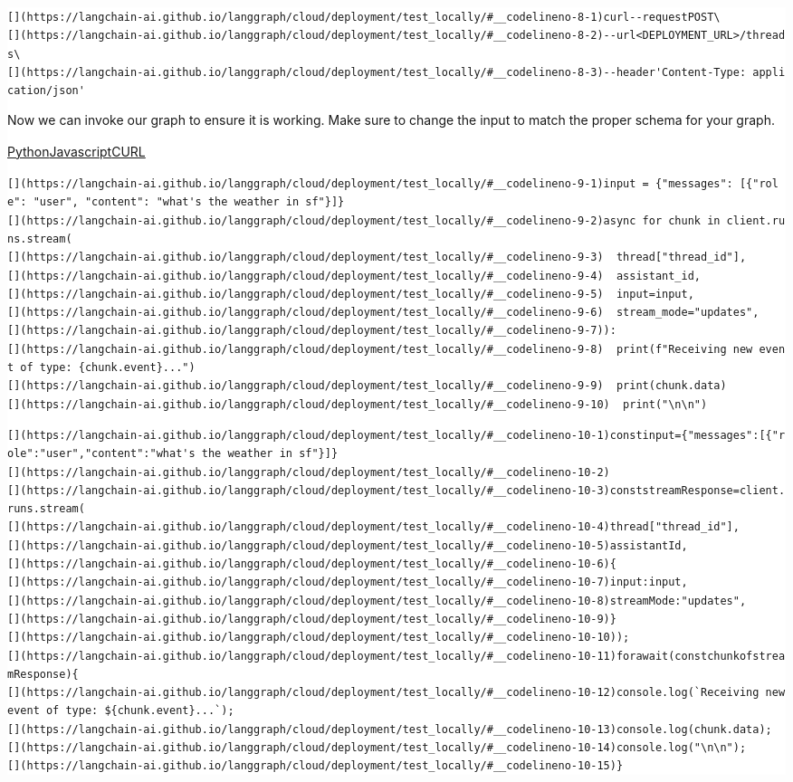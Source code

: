
```
[](https://langchain-ai.github.io/langgraph/cloud/deployment/test_locally/#__codelineno-8-1)curl--requestPOST\
[](https://langchain-ai.github.io/langgraph/cloud/deployment/test_locally/#__codelineno-8-2)--url<DEPLOYMENT_URL>/threads\
[](https://langchain-ai.github.io/langgraph/cloud/deployment/test_locally/#__codelineno-8-3)--header'Content-Type: application/json'

```


Now we can invoke our graph to ensure it is working. Make sure to change the input to match the proper schema for your graph. 

[Python](#__tabbed_3_1)[Javascript](#__tabbed_3_2)[CURL](#__tabbed_3_3)

```
[](https://langchain-ai.github.io/langgraph/cloud/deployment/test_locally/#__codelineno-9-1)input = {"messages": [{"role": "user", "content": "what's the weather in sf"}]}
[](https://langchain-ai.github.io/langgraph/cloud/deployment/test_locally/#__codelineno-9-2)async for chunk in client.runs.stream(
[](https://langchain-ai.github.io/langgraph/cloud/deployment/test_locally/#__codelineno-9-3)  thread["thread_id"],
[](https://langchain-ai.github.io/langgraph/cloud/deployment/test_locally/#__codelineno-9-4)  assistant_id,
[](https://langchain-ai.github.io/langgraph/cloud/deployment/test_locally/#__codelineno-9-5)  input=input,
[](https://langchain-ai.github.io/langgraph/cloud/deployment/test_locally/#__codelineno-9-6)  stream_mode="updates",
[](https://langchain-ai.github.io/langgraph/cloud/deployment/test_locally/#__codelineno-9-7)):
[](https://langchain-ai.github.io/langgraph/cloud/deployment/test_locally/#__codelineno-9-8)  print(f"Receiving new event of type: {chunk.event}...")
[](https://langchain-ai.github.io/langgraph/cloud/deployment/test_locally/#__codelineno-9-9)  print(chunk.data)
[](https://langchain-ai.github.io/langgraph/cloud/deployment/test_locally/#__codelineno-9-10)  print("\n\n")

```


```
[](https://langchain-ai.github.io/langgraph/cloud/deployment/test_locally/#__codelineno-10-1)constinput={"messages":[{"role":"user","content":"what's the weather in sf"}]}
[](https://langchain-ai.github.io/langgraph/cloud/deployment/test_locally/#__codelineno-10-2)
[](https://langchain-ai.github.io/langgraph/cloud/deployment/test_locally/#__codelineno-10-3)conststreamResponse=client.runs.stream(
[](https://langchain-ai.github.io/langgraph/cloud/deployment/test_locally/#__codelineno-10-4)thread["thread_id"],
[](https://langchain-ai.github.io/langgraph/cloud/deployment/test_locally/#__codelineno-10-5)assistantId,
[](https://langchain-ai.github.io/langgraph/cloud/deployment/test_locally/#__codelineno-10-6){
[](https://langchain-ai.github.io/langgraph/cloud/deployment/test_locally/#__codelineno-10-7)input:input,
[](https://langchain-ai.github.io/langgraph/cloud/deployment/test_locally/#__codelineno-10-8)streamMode:"updates",
[](https://langchain-ai.github.io/langgraph/cloud/deployment/test_locally/#__codelineno-10-9)}
[](https://langchain-ai.github.io/langgraph/cloud/deployment/test_locally/#__codelineno-10-10));
[](https://langchain-ai.github.io/langgraph/cloud/deployment/test_locally/#__codelineno-10-11)forawait(constchunkofstreamResponse){
[](https://langchain-ai.github.io/langgraph/cloud/deployment/test_locally/#__codelineno-10-12)console.log(`Receiving new event of type: ${chunk.event}...`);
[](https://langchain-ai.github.io/langgraph/cloud/deployment/test_locally/#__codelineno-10-13)console.log(chunk.data);
[](https://langchain-ai.github.io/langgraph/cloud/deployment/test_locally/#__codelineno-10-14)console.log("\n\n");
[](https://langchain-ai.github.io/langgraph/cloud/deployment/test_locally/#__codelineno-10-15)}

```